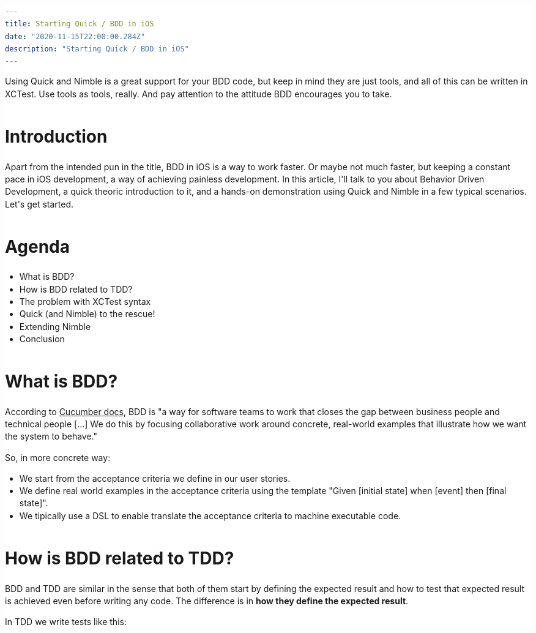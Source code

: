 ```yaml
---
title: Starting Quick / BDD in iOS
date: "2020-11-15T22:00:00.284Z"
description: "Starting Quick / BDD in iOS"
---
```


Using Quick and Nimble is a great support for your BDD code, but keep in mind they are just tools, and all of this can be written in XCTest. Use tools as tools, really. And pay attention to the attitude BDD encourages you to take.

# Introduction

Apart from the intended pun in the title, BDD in iOS is a way to work faster. Or maybe not much faster, but keeping a constant pace in iOS development, a way of achieving painless development. In this article, I'll talk to you about Behavior Driven Development, a quick theoric introduction to it, and a hands-on demonstration using Quick and Nimble in a few typical scenarios. Let's get started.

# Agenda

- What is BDD?
- How is BDD related to TDD?
- The problem with XCTest syntax
- Quick (and Nimble) to the rescue!
- Extending Nimble
- Conclusion

# What is BDD?

According to [Cucumber docs](https://cucumber.io/docs/bdd/), BDD is "a way for software teams to work that closes the gap between business people and technical people [...] We do this by focusing collaborative work around concrete, real-world examples that illustrate how we want the system to behave."

So, in more concrete way:

- We start from the acceptance criteria we define in our user stories.
- We define real world examples in the acceptance criteria using the template "Given [initial state] when [event] then [final state]".
- We tipically use a DSL to enable translate the acceptance criteria to machine executable code.

# How is BDD related to TDD?

BDD and TDD are similar in the sense that both of them start by defining the expected result and how to test that expected result is achieved even before writing any code. The difference is in **how they define the expected result**.

In TDD we write tests like this:
